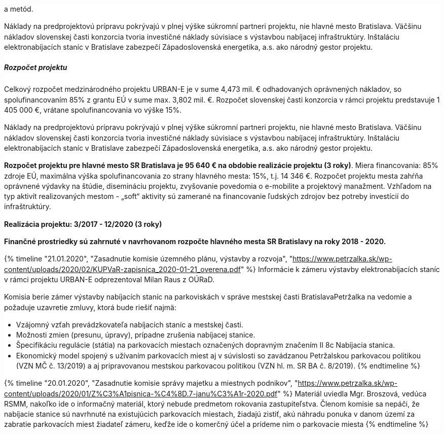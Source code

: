 a metód.

Náklady na predprojektovú prípravu pokrývajú v plnej výške súkromní partneri projektu, nie
hlavné mesto Bratislava. Väčšinu nákladov slovenskej časti konzorcia tvoria investičné
náklady súvisiace s výstavbou nabíjacej infraštruktúry. Inštaláciu elektronabíjacích staníc v
Bratislave zabezpečí Západoslovenská energetika, a.s. ako národný gestor projektu.

##### Rozpočet projektu
Celkový rozpočet medzinárodného projektu URBAN-E je v sume 4,473 mil. € odhadovaných
oprávnených nákladov, so spolufinancovaním 85% z grantu EÚ v sume max. 3,802 mil. €.
Rozpočet slovenskej časti konzorcia v rámci projektu predstavuje 1 405 000 €, vrátane
spolufinancovania vo výške 15%.

Náklady na predprojektovú prípravu pokrývajú v plnej výške súkromní partneri projektu, nie
hlavné mesto Bratislava. Väčšinu nákladov slovenskej časti konzorcia tvoria investičné
náklady súvisiace s výstavbou nabíjacej infraštruktúry. Inštaláciu elektronabíjacích staníc v
Bratislave zabezpečí Západoslovenská energetika, a.s. ako národný gestor projektu.

**Rozpočet projektu pre hlavné mesto SR Bratislava je 95 640 € na obdobie realizácie projektu (3 roky)**. 
Miera financovania: 85% zdroje EÚ, maximálna výška spolufinancovania
zo strany hlavného mesta: 15%, t.j. 14 346 €. Rozpočet projektu mesta zahŕňa oprávnené
výdavky na štúdie, disemináciu projektu, zvyšovanie povedomia o e-mobilite a projektový
manažment. Vzhľadom na typ aktivít realizovaných mestom - „soft“ aktivity sú zamerané na
financovanie ľudských zdrojov bez potreby investícií do infraštruktúry.

**Realizácia projektu: 3/2017 - 12/2020 (3 roky)**

**Finančné prostriedky sú zahrnuté v navrhovanom rozpočte hlavného mesta SR Bratislavy na roky 2018 - 2020.**

{% timeline "21.01.2020", "Zasadnutie komisie územného plánu, výstavby a rozvoja", "https://www.petrzalka.sk/wp-content/uploads/2020/02/KUPVaR-zapisnica_2020-01-21_overena.pdf" %}
Informácie k zámeru výstavby elektronabíjacích staníc v rámci projektu URBAN-E odprezentoval Milan Raus z OÚRaD.

Komisia berie zámer výstavby nabíjacích staníc na parkoviskách v správe mestskej časti BratislavaPetržalka na vedomie a požaduje uzavretie zmluvy, ktorá bude riešiť najmä:
* Vzájomný vzťah prevádzkovateľa nabíjacích staníc a mestskej časti.
* Možnosti zmien (presunu, úpravy), prípadne zrušenia nabíjacej stanice.
* Špecifikáciu regulácie (státia) na parkovacích miestach označených dopravným značením II 8c Nabíjacia stanica.
* Ekonomický model spojený s užívaním parkovacích miest aj v súvislosti so zavádzanou Petržalskou parkovacou politikou (VZN MČ č. 13/2019) a aj pripravovanou mestskou parkovacou politikou
(VZN hl. m. SR BA č. 8/2019). 
{% endtimeline  %}


{% timeline "20.01.2020", "Zasadnutie komisie správy majetku a miestnych podnikov", "https://www.petrzalka.sk/wp-content/uploads/2020/01/Z%C3%A1pisnica-%C4%8D.7-janu%C3%A1r-2020.pdf" %}
Materiál uviedla Mgr. Broszová, vedúca RSMM, nakoľko ide o informačný materiál, ktorý
nebude predmetom rokovania zastupiteľstva. Členom komisie sa nepáči, že nabíjacie stanice
sú navrhnuté na existujúcich parkovacích miestach, žiadajú zistiť, akú náhradu ponuka v
danom území za zabratie parkovacích miest žiadateľ zámeru, keďže ide o komerčný účel a
prídeme nim o parkovacie miesta
{% endtimeline  %}
